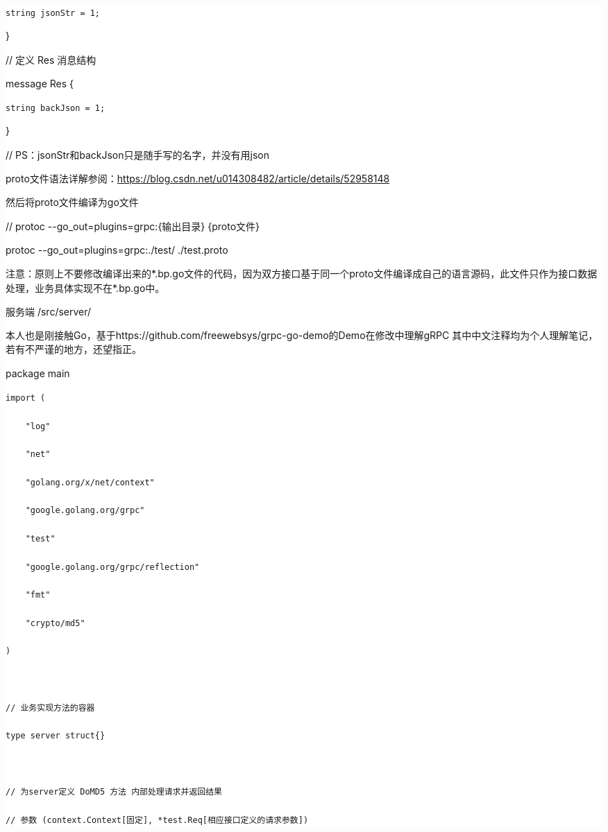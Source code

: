     string jsonStr = 1;

  }



  // 定义 Res 消息结构

  message Res {

    string backJson = 1;

  }

// PS：jsonStr和backJson只是随手写的名字，并没有用json



proto文件语法详解参阅：https://blog.csdn.net/u014308482/article/details/52958148

然后将proto文件编译为go文件

 // protoc --go_out=plugins=grpc:{输出目录}  {proto文件}

  protoc --go_out=plugins=grpc:./test/ ./test.proto

注意：原则上不要修改编译出来的*.bp.go文件的代码，因为双方接口基于同一个proto文件编译成自己的语言源码，此文件只作为接口数据处理，业务具体实现不在*.bp.go中。

服务端 /src/server/

本人也是刚接触Go，基于https://github.com/freewebsys/grpc-go-demo的Demo在修改中理解gRPC
其中中文注释均为个人理解笔记，若有不严谨的地方，还望指正。



package main

    import (

        "log"

        "net"

        "golang.org/x/net/context"

        "google.golang.org/grpc"

        "test"

        "google.golang.org/grpc/reflection"

        "fmt"

        "crypto/md5"

    )



    // 业务实现方法的容器

    type server struct{}



    // 为server定义 DoMD5 方法 内部处理请求并返回结果

    // 参数 (context.Context[固定], *test.Req[相应接口定义的请求参数])
